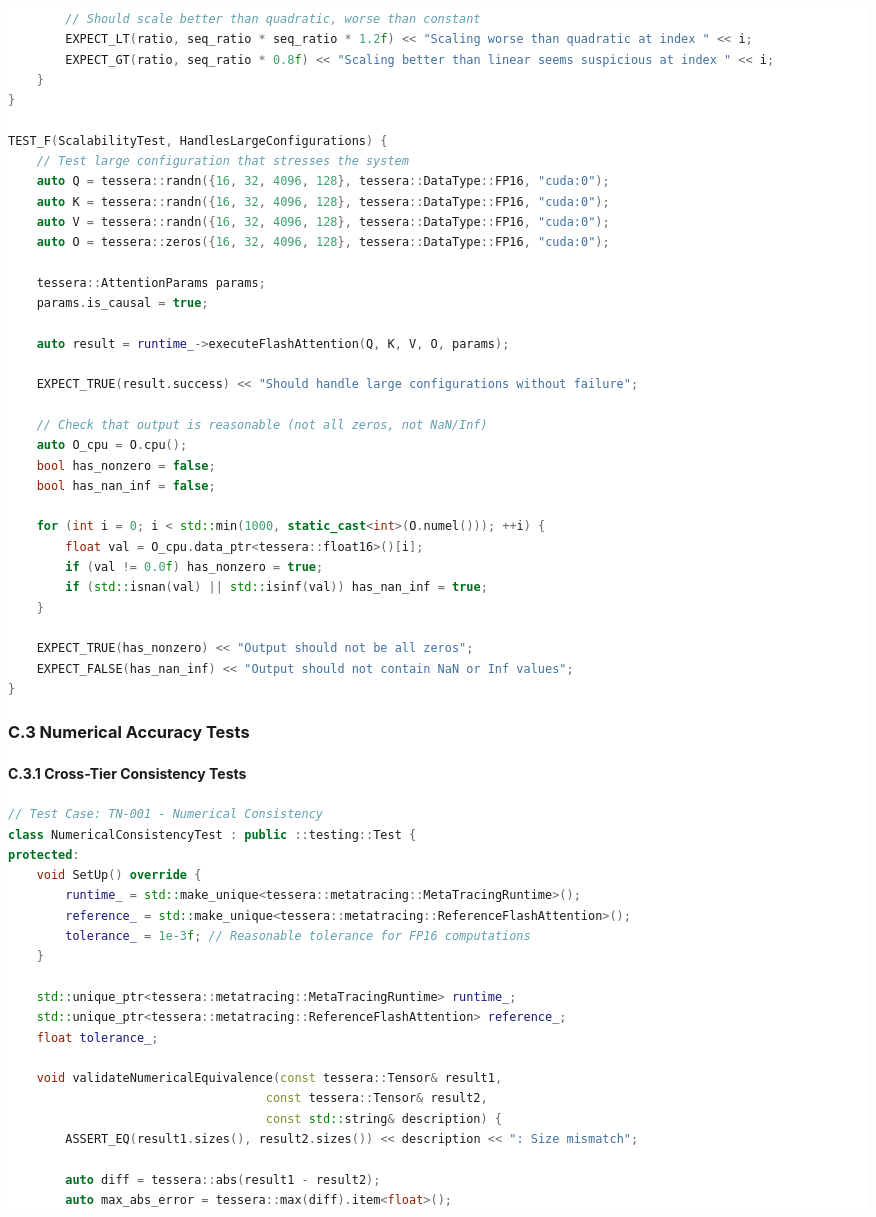 ```cpp
        // Should scale better than quadratic, worse than constant
        EXPECT_LT(ratio, seq_ratio * seq_ratio * 1.2f) << "Scaling worse than quadratic at index " << i;
        EXPECT_GT(ratio, seq_ratio * 0.8f) << "Scaling better than linear seems suspicious at index " << i;
    }
}

TEST_F(ScalabilityTest, HandlesLargeConfigurations) {
    // Test large configuration that stresses the system
    auto Q = tessera::randn({16, 32, 4096, 128}, tessera::DataType::FP16, "cuda:0");
    auto K = tessera::randn({16, 32, 4096, 128}, tessera::DataType::FP16, "cuda:0");
    auto V = tessera::randn({16, 32, 4096, 128}, tessera::DataType::FP16, "cuda:0");
    auto O = tessera::zeros({16, 32, 4096, 128}, tessera::DataType::FP16, "cuda:0");
    
    tessera::AttentionParams params;
    params.is_causal = true;
    
    auto result = runtime_->executeFlashAttention(Q, K, V, O, params);
    
    EXPECT_TRUE(result.success) << "Should handle large configurations without failure";
    
    // Check that output is reasonable (not all zeros, not NaN/Inf)
    auto O_cpu = O.cpu();
    bool has_nonzero = false;
    bool has_nan_inf = false;
    
    for (int i = 0; i < std::min(1000, static_cast<int>(O.numel())); ++i) {
        float val = O_cpu.data_ptr<tessera::float16>()[i];
        if (val != 0.0f) has_nonzero = true;
        if (std::isnan(val) || std::isinf(val)) has_nan_inf = true;
    }
    
    EXPECT_TRUE(has_nonzero) << "Output should not be all zeros";
    EXPECT_FALSE(has_nan_inf) << "Output should not contain NaN or Inf values";
}
```

### C.3 Numerical Accuracy Tests

#### C.3.1 Cross-Tier Consistency Tests

```cpp
// Test Case: TN-001 - Numerical Consistency
class NumericalConsistencyTest : public ::testing::Test {
protected:
    void SetUp() override {
        runtime_ = std::make_unique<tessera::metatracing::MetaTracingRuntime>();
        reference_ = std::make_unique<tessera::metatracing::ReferenceFlashAttention>();
        tolerance_ = 1e-3f; // Reasonable tolerance for FP16 computations
    }
    
    std::unique_ptr<tessera::metatracing::MetaTracingRuntime> runtime_;
    std::unique_ptr<tessera::metatracing::ReferenceFlashAttention> reference_;
    float tolerance_;
    
    void validateNumericalEquivalence(const tessera::Tensor& result1,
                                    const tessera::Tensor& result2,
                                    const std::string& description) {
        ASSERT_EQ(result1.sizes(), result2.sizes()) << description << ": Size mismatch";
        
        auto diff = tessera::abs(result1 - result2);
        auto max_abs_error = tessera::max(diff).item<float>();
```